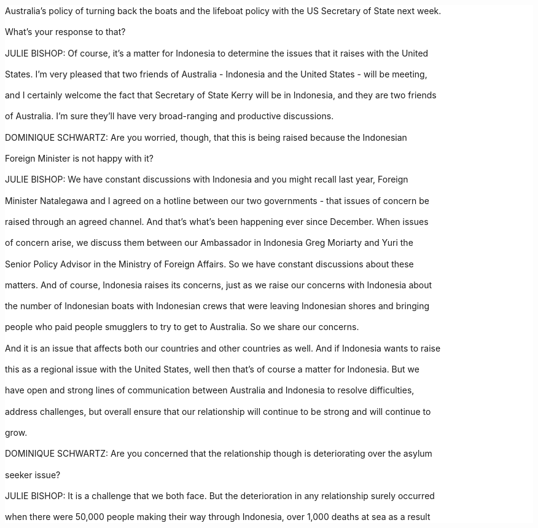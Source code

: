  Australia’s policy of turning back the boats and the lifeboat policy with the US Secretary of State next week. 

 What’s your response to that?  

 JULIE BISHOP: Of course, it’s a matter for Indonesia to determine the issues that it raises with the United 

 States. I’m very pleased that two friends of Australia - Indonesia and the United States - will be meeting, 

 and I certainly welcome the fact that Secretary of State Kerry will be in Indonesia, and they are two friends 

 of Australia. I’m sure they’ll have very broad-ranging and productive discussions.  

 DOMINIQUE SCHWARTZ: Are you worried, though, that this is being raised because the Indonesian 

 Foreign Minister is not happy with it?  

 JULIE BISHOP: We have constant discussions with Indonesia and you might recall last year, Foreign 

 Minister Natalegawa and I agreed on a hotline between our two governments - that issues of concern be 

 raised through an agreed channel. And that’s what’s been happening ever since December. When issues 

 of concern arise, we discuss them between our Ambassador in Indonesia Greg Moriarty and Yuri the 

 Senior Policy Advisor in the Ministry of Foreign Affairs. So we have constant discussions about these 

 matters. And of course, Indonesia raises its concerns, just as we raise our concerns with Indonesia about 

 the number of Indonesian boats with Indonesian crews that were leaving Indonesian shores and bringing 

 people who paid people smugglers to try to get to Australia. So we share our concerns.  

 And it is an issue that affects both our countries and other countries as well. And if Indonesia wants to raise 

 this as a regional issue with the United States, well then that’s of course a matter for Indonesia. But we 

 have open and strong lines of communication between Australia and Indonesia to resolve difficulties, 

 address challenges, but overall ensure that our relationship will continue to be strong and will continue to 

 grow.  

 DOMINIQUE SCHWARTZ: Are you concerned that the relationship though is deteriorating over the asylum 

 seeker issue?  

 JULIE BISHOP: It is a challenge that we both face. But the deterioration in any relationship surely occurred 

 when there were 50,000 people making their way through Indonesia, over 1,000 deaths at sea as a result 
